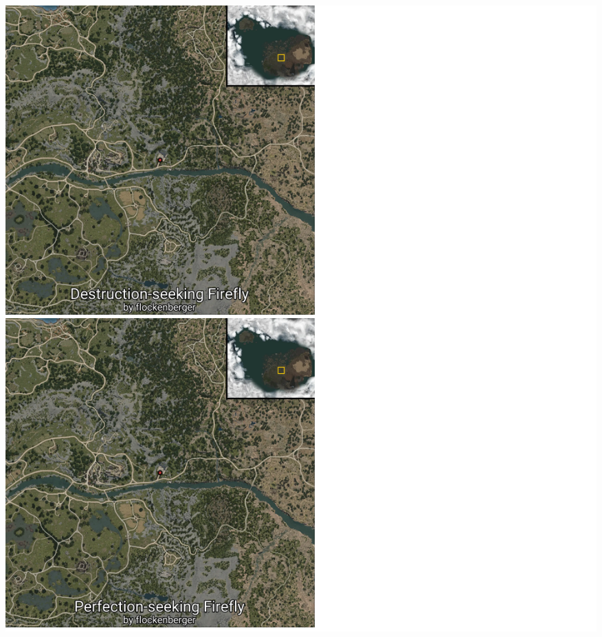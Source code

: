 <img src="./Blue Maned Lion's Manor_Destruction-seeking Firefly_Preview.webp" width="450"/> <img src="./Blue Maned Lion's Manor_Perfection-seeking Firefly_Preview.webp" width="450"/>